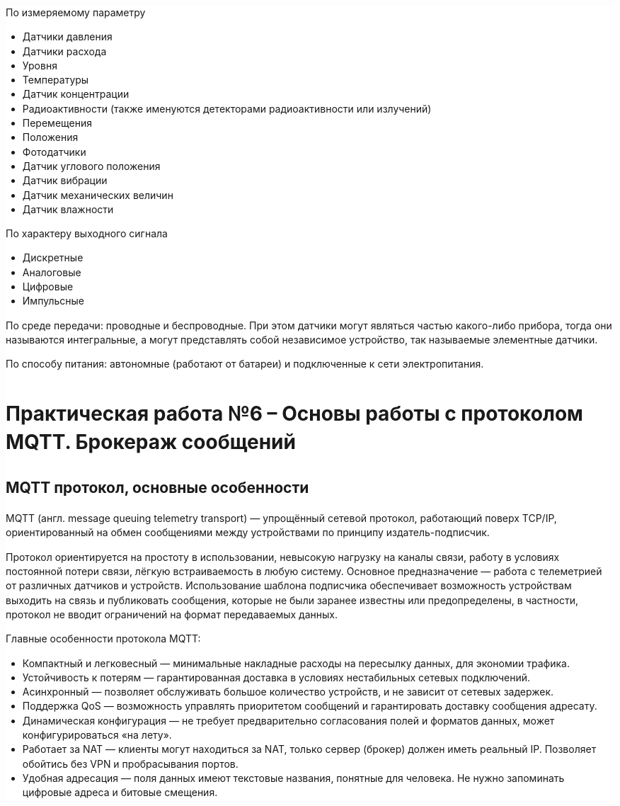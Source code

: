 По измеряемому параметру 
- Датчики давления
- Датчики расхода
- Уровня
- Температуры
- Датчик концентрации
- Радиоактивности (также именуются детекторами радиоактивности или излучений)
- Перемещения
- Положения
- Фотодатчики
- Датчик углового положения
- Датчик вибрации
- Датчик механических величин
- Датчик влажности

По характеру выходного сигнала
- Дискретные
- Аналоговые
- Цифровые
- Импульсные

По среде передачи: проводные и беспроводные. При этом датчики могут являться частью какого-либо прибора, тогда они называются интегральные, а могут представлять собой независимое устройство, так называемые элементные датчики.

По способу питания: автономные (работают от батареи) и подключенные к сети электропитания.

# Практическая работа №6 – Основы работы с протоколом MQTT. Брокераж сообщений
## MQTT протокол, основные особенности
MQTT (англ. message queuing telemetry transport) — упрощённый сетевой протокол, работающий поверх TCP/IP, ориентированный на обмен сообщениями между устройствами по принципу издатель-подписчик.

Протокол ориентируется на простоту в использовании, невысокую нагрузку на каналы связи, работу в условиях постоянной потери связи, лёгкую встраиваемость в любую систему. Основное предназначение — работа с телеметрией от различных датчиков и устройств. Использование шаблона подписчика обеспечивает возможность устройствам выходить на связь и публиковать сообщения, которые не были заранее известны или предопределены, в частности, протокол не вводит ограничений на формат передаваемых данных.

Главные особенности протокола MQTT:
- Компактный и легковесный — минимальные накладные расходы на пересылку данных, для экономии трафика.
- Устойчивость к потерям — гарантированная доставка в условиях нестабильных сетевых подключений.
- Асинхронный — позволяет обслуживать большое количество устройств, и не зависит от сетевых задержек.
- Поддержка QoS — возможность управлять приоритетом сообщений и гарантировать доставку сообщения адресату.
- Динамическая конфигурация — не требует предварительно согласования полей и форматов данных, может конфигурироваться «на лету».
- Работает за NAT — клиенты могут находиться за NAT, только сервер (брокер) должен иметь реальный IP. Позволяет обойтись без VPN и пробрасывания портов.
- Удобная адресация — поля данных имеют текстовые названия, понятные для человека. Не нужно запоминать цифровые адреса и битовые смещения.
